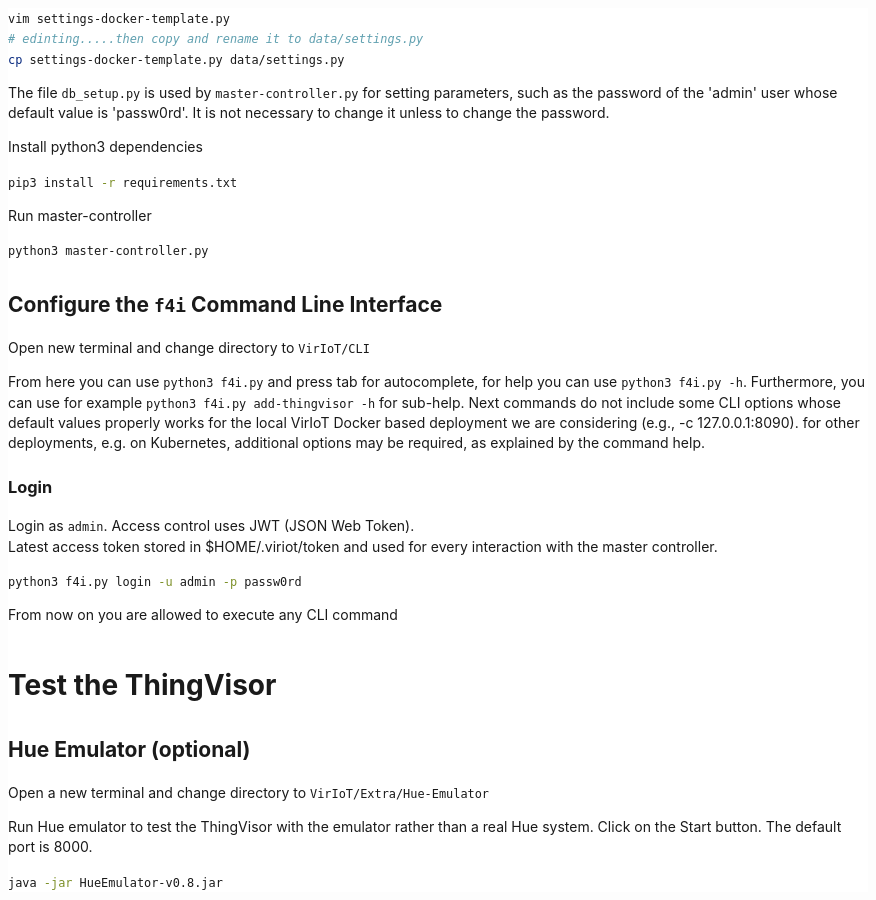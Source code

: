 ```bash  
vim settings-docker-template.py  
# edinting.....then copy and rename it to data/settings.py  
cp settings-docker-template.py data/settings.py  
```

The file `db_setup.py` is used by `master-controller.py` for setting parameters, such as the password of the 'admin' user whose default value is 'passw0rd'. It is not necessary to change it unless to change the password. 

Install python3 dependencies

```bash
pip3 install -r requirements.txt
```

Run master-controller

```bash
python3 master-controller.py
```  

## Configure the `f4i` Command Line Interface  

Open new terminal and change directory to `VirIoT/CLI`

From here you can use `python3 f4i.py` and press tab for autocomplete, for help you can use `python3 f4i.py -h`.  Furthermore, you can use for example  `python3 f4i.py add-thingvisor -h` for sub-help. 
Next commands do not include some CLI options whose default values properly works for the local VirIoT Docker based deployment we are considering (e.g., -c 127.0.0.1:8090). for other deployments, e.g. on Kubernetes, additional options may be required, as explained by the command help.  
  
### Login  

Login as `admin`. Access control uses JWT (JSON Web Token).  
Latest access token stored in $HOME/.viriot/token and used for every interaction with the master controller.  

```bash  
python3 f4i.py login -u admin -p passw0rd 
```  

From now on you are allowed to execute any CLI command

# Test the ThingVisor

## Hue Emulator (optional)

Open a new terminal and change directory to `VirIoT/Extra/Hue-Emulator`

Run Hue emulator to test the ThingVisor with the emulator rather than a real Hue system. Click on the Start button. The default port is 8000.

```bash
java -jar HueEmulator-v0.8.jar
```
